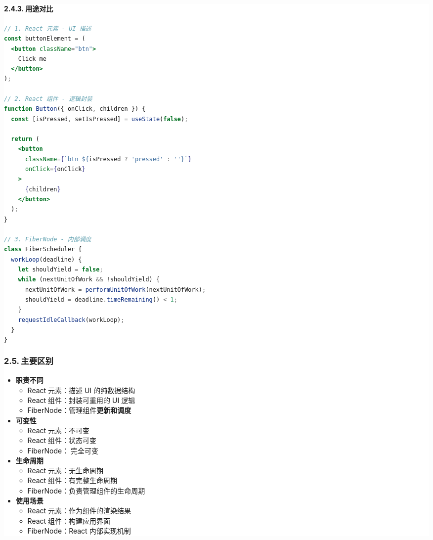 #### 2.4.3. 用途对比

```jsx
// 1. React 元素 - UI 描述
const buttonElement = (
  <button className="btn">
    Click me
  </button>
);

// 2. React 组件 - 逻辑封装
function Button({ onClick, children }) {
  const [isPressed, setIsPressed] = useState(false);
  
  return (
    <button
      className={`btn ${isPressed ? 'pressed' : ''}`}
      onClick={onClick}
    >
      {children}
    </button>
  );
}

// 3. FiberNode - 内部调度
class FiberScheduler {
  workLoop(deadline) {
    let shouldYield = false;
    while (nextUnitOfWork && !shouldYield) {
      nextUnitOfWork = performUnitOfWork(nextUnitOfWork);
      shouldYield = deadline.timeRemaining() < 1;
    }
    requestIdleCallback(workLoop);
  }
}
```

### 2.5. 主要区别

- **职责不同**
	- React 元素：描述 UI 的纯数据结构
	- React 组件：封装可重用的 UI 逻辑
	- FiberNode：管理组件**更新和调度**
- **可变性**
	- React 元素：不可变
	- React 组件：状态可变
	- FiberNode： 完全可变
- **生命周期**
	- React 元素：无生命周期
	- React 组件：有完整生命周期
	- FiberNode：负责管理组件的生命周期
- **使用场景**
	- React 元素：作为组件的渲染结果
	- React 组件：构建应用界面
	- FiberNode：React 内部实现机制
